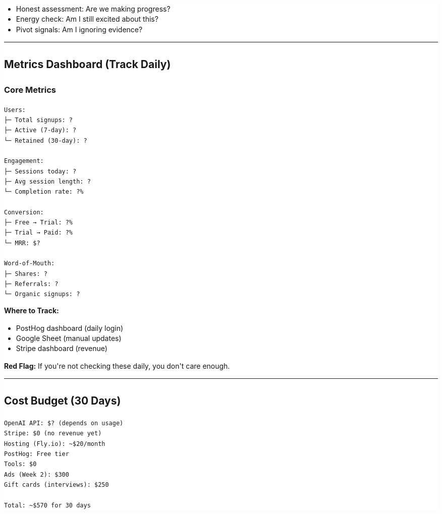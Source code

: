 - Honest assessment: Are we making progress?
- Energy check: Am I still excited about this?
- Pivot signals: Am I ignoring evidence?

---

## Metrics Dashboard (Track Daily)

### Core Metrics

```
Users:
├─ Total signups: ?
├─ Active (7-day): ?
└─ Retained (30-day): ?

Engagement:
├─ Sessions today: ?
├─ Avg session length: ?
└─ Completion rate: ?%

Conversion:
├─ Free → Trial: ?%
├─ Trial → Paid: ?%
└─ MRR: $?

Word-of-Mouth:
├─ Shares: ?
├─ Referrals: ?
└─ Organic signups: ?
```

**Where to Track:**

- PostHog dashboard (daily login)
- Google Sheet (manual updates)
- Stripe dashboard (revenue)

**Red Flag:** If you're not checking these daily, you don't care enough.

---

## Cost Budget (30 Days)

```
OpenAI API: $? (depends on usage)
Stripe: $0 (no revenue yet)
Hosting (Fly.io): ~$20/month
PostHog: Free tier
Tools: $0
Ads (Week 2): $300
Gift cards (interviews): $250

Total: ~$570 for 30 days
```
